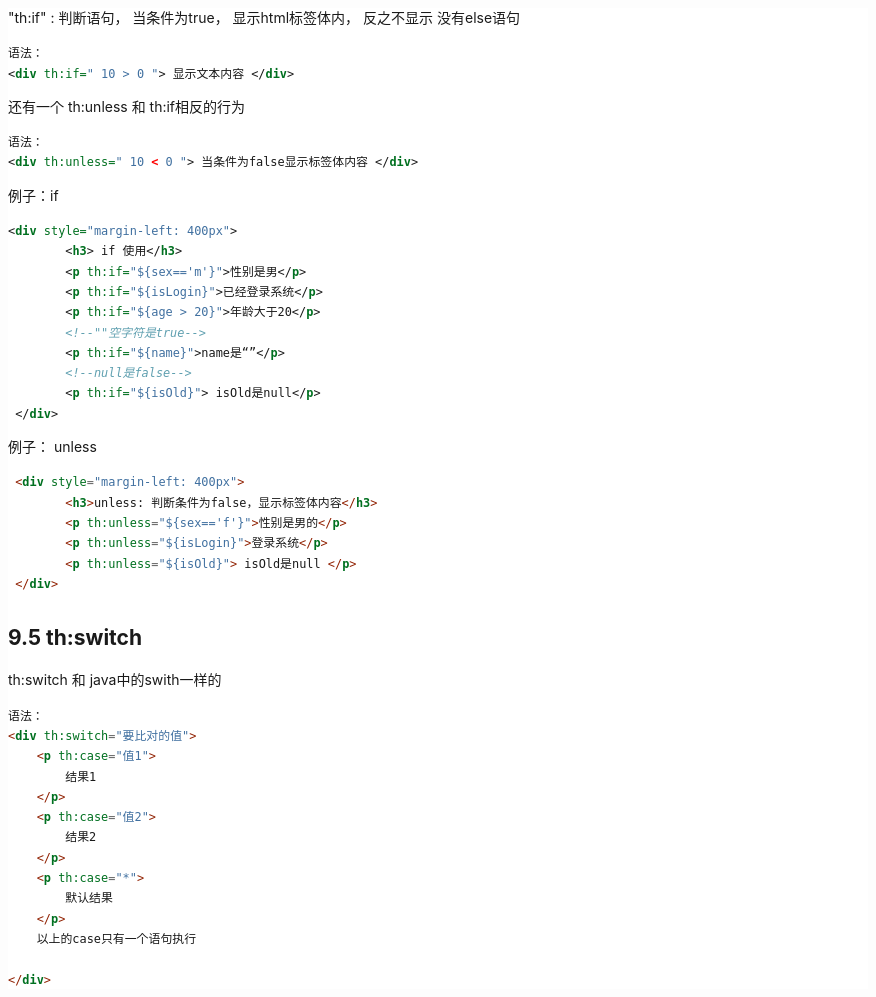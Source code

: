 "th:if"  : 判断语句， 当条件为true， 显示html标签体内， 反之不显示 没有else语句

```xml
语法：
<div th:if=" 10 > 0 "> 显示文本内容 </div>

```



还有一个 th:unless  和 th:if相反的行为

```xml
语法：
<div th:unless=" 10 < 0 "> 当条件为false显示标签体内容 </div>
```



例子：if

```xml
<div style="margin-left: 400px">
        <h3> if 使用</h3>
        <p th:if="${sex=='m'}">性别是男</p>
        <p th:if="${isLogin}">已经登录系统</p>
        <p th:if="${age > 20}">年龄大于20</p>
        <!--""空字符是true-->
        <p th:if="${name}">name是“”</p>
        <!--null是false-->
        <p th:if="${isOld}"> isOld是null</p>
 </div>

```



例子： unless

```html
 <div style="margin-left: 400px">
        <h3>unless: 判断条件为false，显示标签体内容</h3>
        <p th:unless="${sex=='f'}">性别是男的</p>
        <p th:unless="${isLogin}">登录系统</p>
        <p th:unless="${isOld}"> isOld是null </p>
 </div>
```





## 9.5  th:switch

th:switch 和 java中的swith一样的

```html
语法：
<div th:switch="要比对的值">
    <p th:case="值1">
        结果1
    </p>
    <p th:case="值2">
        结果2
    </p>
    <p th:case="*">
        默认结果
    </p>
    以上的case只有一个语句执行
    
</div>
```
